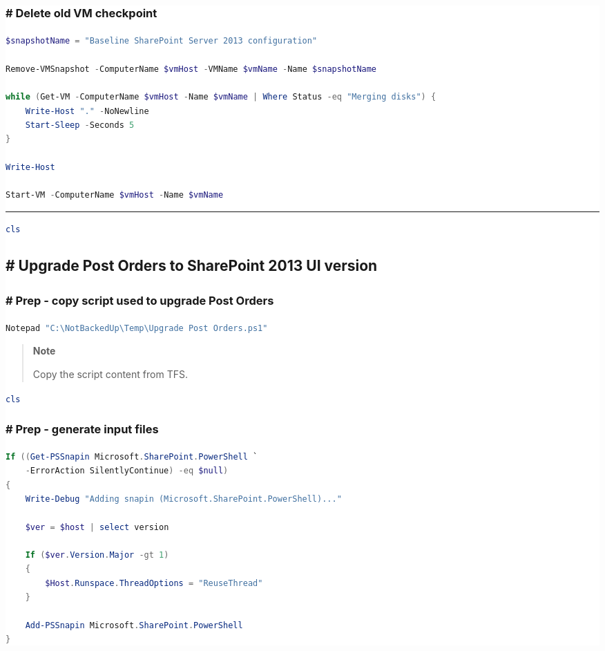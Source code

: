 ### # Delete old VM checkpoint

```PowerShell
$snapshotName = "Baseline SharePoint Server 2013 configuration"

Remove-VMSnapshot -ComputerName $vmHost -VMName $vmName -Name $snapshotName

while (Get-VM -ComputerName $vmHost -Name $vmName | Where Status -eq "Merging disks") {
    Write-Host "." -NoNewline
    Start-Sleep -Seconds 5
}

Write-Host

Start-VM -ComputerName $vmHost -Name $vmName
```

---

```PowerShell
cls
```

## # Upgrade Post Orders to SharePoint 2013 UI version

### # Prep - copy script used to upgrade Post Orders

```PowerShell
Notepad "C:\NotBackedUp\Temp\Upgrade Post Orders.ps1"
```

> **Note**
>
> Copy the script content from TFS.

```PowerShell
cls
```

### # Prep - generate input files

```PowerShell
If ((Get-PSSnapin Microsoft.SharePoint.PowerShell `
    -ErrorAction SilentlyContinue) -eq $null)
{
    Write-Debug "Adding snapin (Microsoft.SharePoint.PowerShell)..."

    $ver = $host | select version

    If ($ver.Version.Major -gt 1)
    {
        $Host.Runspace.ThreadOptions = "ReuseThread"
    }

    Add-PSSnapin Microsoft.SharePoint.PowerShell
}
```
